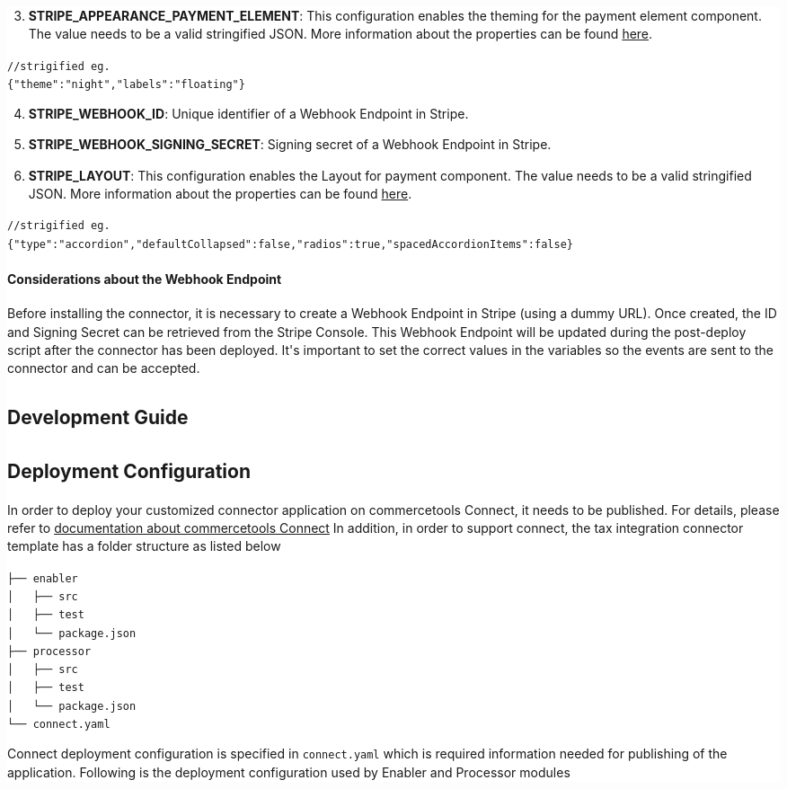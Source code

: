 3. **STRIPE_APPEARANCE_PAYMENT_ELEMENT**: This configuration enables the theming for the payment element component. The value needs to be a valid stringified JSON. More information about the properties can be found [here](https://docs.stripe.com/elements/appearance-api).

```
//strigified eg.
{"theme":"night","labels":"floating"}
```

4. **STRIPE_WEBHOOK_ID**: Unique identifier of a Webhook Endpoint in Stripe.

5. **STRIPE_WEBHOOK_SIGNING_SECRET**: Signing secret of a Webhook Endpoint in Stripe.

6. **STRIPE_LAYOUT**: This configuration enables the Layout for payment component. The value needs to be a valid stringified JSON. More information about the properties can be found [here](https://docs.stripe.com/payments/payment-element#layout).

```
//strigified eg.
{"type":"accordion","defaultCollapsed":false,"radios":true,"spacedAccordionItems":false}
```

#### Considerations about the Webhook Endpoint
Before installing the connector, it is necessary to create a Webhook Endpoint in Stripe (using a dummy URL). Once created, the ID and Signing Secret can be retrieved from the Stripe Console. This Webhook Endpoint will be updated during the post-deploy script after the connector has been deployed. It's important to set the correct values in the variables so the events are sent to the connector and can be accepted.

## Development Guide

## Deployment Configuration

In order to deploy your customized connector application on commercetools Connect, it needs to be published. For details, please refer to [documentation about commercetools Connect](https://docs.commercetools.com/connect/concepts)
In addition, in order to support connect, the tax integration connector template has a folder structure as listed below

```
├── enabler
│   ├── src
│   ├── test
│   └── package.json
├── processor
│   ├── src
│   ├── test
│   └── package.json
└── connect.yaml
```

Connect deployment configuration is specified in `connect.yaml` which is required information needed for publishing of the application. Following is the deployment configuration used by Enabler and Processor modules
